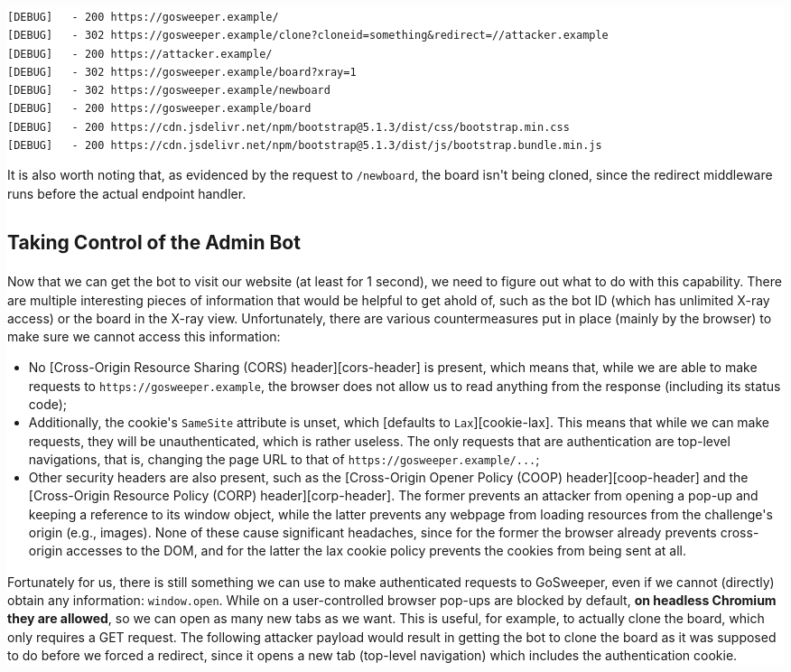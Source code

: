 ```hl_lines=17
[DEBUG]   - 200 https://gosweeper.example/
[DEBUG]   - 302 https://gosweeper.example/clone?cloneid=something&redirect=//attacker.example
[DEBUG]   - 200 https://attacker.example/
[DEBUG]   - 302 https://gosweeper.example/board?xray=1
[DEBUG]   - 302 https://gosweeper.example/newboard
[DEBUG]   - 200 https://gosweeper.example/board
[DEBUG]   - 200 https://cdn.jsdelivr.net/npm/bootstrap@5.1.3/dist/css/bootstrap.min.css
[DEBUG]   - 200 https://cdn.jsdelivr.net/npm/bootstrap@5.1.3/dist/js/bootstrap.bundle.min.js
```

It is also worth noting that, as evidenced by the request to `/newboard`,
the board isn't being cloned, since the redirect middleware runs before the
actual endpoint handler.

## Taking Control of the Admin Bot

Now that we can get the bot to visit our website (at least for 1 second), we
need to figure out what to do with this capability.
There are multiple interesting pieces of information that would be helpful
to get ahold of, such as the bot ID (which has unlimited X-ray access) or the
board in the X-ray view.
Unfortunately, there are various countermeasures put in place (mainly by the browser)
to make sure we cannot access this information:

- No [Cross-Origin Resource Sharing (CORS) header][cors-header] is present, which
  means that, while we are able to make requests to `https://gosweeper.example`,
  the browser does not allow us to read anything from the response
  (including its status code);
- Additionally, the cookie's `SameSite` attribute is unset, which
  [defaults to `Lax`][cookie-lax].
  This means that while we can make requests, they will be unauthenticated, which
  is rather useless.
  The only requests that are authentication are top-level navigations, that is,
  changing the page URL to that of `https://gosweeper.example/...`;
- Other security headers are also present, such as the
  [Cross-Origin Opener Policy (COOP) header][coop-header] and the
  [Cross-Origin Resource Policy (CORP) header][corp-header].
  The former prevents an attacker from opening a pop-up and keeping a reference
  to its window object, while the latter prevents any webpage from loading
  resources from the challenge's origin (e.g., images).
  None of these cause significant headaches, since for the former the browser
  already prevents cross-origin accesses to the DOM, and for the latter
  the lax cookie policy prevents the cookies from being sent at all.

Fortunately for us, there is still something we can use to make authenticated
requests to GoSweeper, even if we cannot (directly) obtain any information:
`window.open`.
While on a user-controlled browser pop-ups are blocked by default, **on headless
Chromium they are allowed**, so we can open as many new tabs as we want.
This is useful, for example, to actually clone the board, which only requires
a GET request.
The following attacker payload would result in getting the bot to clone the board
as it was supposed to do before we forced a redirect, since it opens a new tab
(top-level navigation) which includes the authentication cookie.
